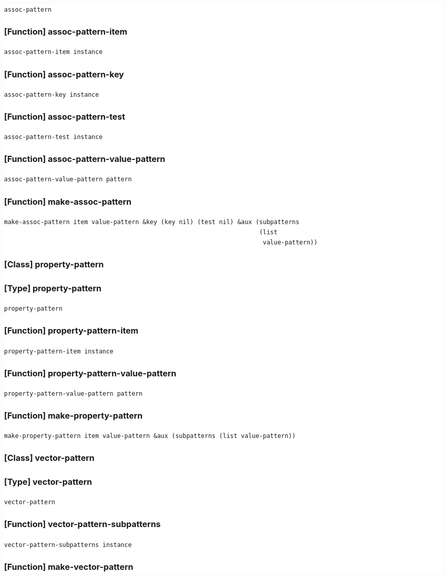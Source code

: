     assoc-pattern

### [Function] assoc-pattern-item

    assoc-pattern-item instance

### [Function] assoc-pattern-key

    assoc-pattern-key instance

### [Function] assoc-pattern-test

    assoc-pattern-test instance

### [Function] assoc-pattern-value-pattern

    assoc-pattern-value-pattern pattern

### [Function] make-assoc-pattern

    make-assoc-pattern item value-pattern &key (key nil) (test nil) &aux (subpatterns
                                                                          (list
                                                                           value-pattern))

### [Class] property-pattern

### [Type] property-pattern

    property-pattern

### [Function] property-pattern-item

    property-pattern-item instance

### [Function] property-pattern-value-pattern

    property-pattern-value-pattern pattern

### [Function] make-property-pattern

    make-property-pattern item value-pattern &aux (subpatterns (list value-pattern))

### [Class] vector-pattern

### [Type] vector-pattern

    vector-pattern

### [Function] vector-pattern-subpatterns

    vector-pattern-subpatterns instance

### [Function] make-vector-pattern
